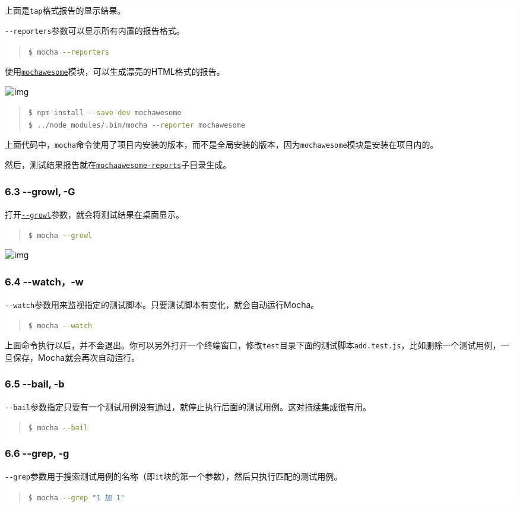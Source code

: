 上面是`tap`格式报告的显示结果。

`--reporters`参数可以显示所有内置的报告格式。

> ```bash
> $ mocha --reporters
> ```

使用[`mochawesome`](http://adamgruber.github.io/mochawesome/)模块，可以生成漂亮的HTML格式的报告。

![img](http://www.ruanyifeng.com/blogimg/asset/2015/bg2015120303.png)

> ```bash
> $ npm install --save-dev mochawesome
> $ ../node_modules/.bin/mocha --reporter mochawesome
> ```

上面代码中，`mocha`命令使用了项目内安装的版本，而不是全局安装的版本，因为`mochawesome`模块是安装在项目内的。

然后，测试结果报告就在[`mochaawesome-reports`](https://github.com/ruanyf/mocha-demos/blob/master/demo02/mochawesome-reports)子目录生成。

### 6.3 --growl, -G

打开[`--growl`](http://growl.info/)参数，就会将测试结果在桌面显示。

> ```bash
> $ mocha --growl
> ```

![img](http://www.ruanyifeng.com/blogimg/asset/2015/bg2015120304.png)

### 6.4 --watch，-w

`--watch`参数用来监视指定的测试脚本。只要测试脚本有变化，就会自动运行Mocha。

> ```bash
> $ mocha --watch
> ```

上面命令执行以后，并不会退出。你可以另外打开一个终端窗口，修改`test`目录下面的测试脚本`add.test.js`，比如删除一个测试用例，一旦保存，Mocha就会再次自动运行。

### 6.5 --bail, -b

`--bail`参数指定只要有一个测试用例没有通过，就停止执行后面的测试用例。这对[持续集成](http://www.ruanyifeng.com/blog/2015/09/continuous-integration.html)很有用。

> ```bash
> $ mocha --bail
> ```

### 6.6 --grep, -g

`--grep`参数用于搜索测试用例的名称（即`it`块的第一个参数），然后只执行匹配的测试用例。

> ```bash
> $ mocha --grep "1 加 1"
> ```
